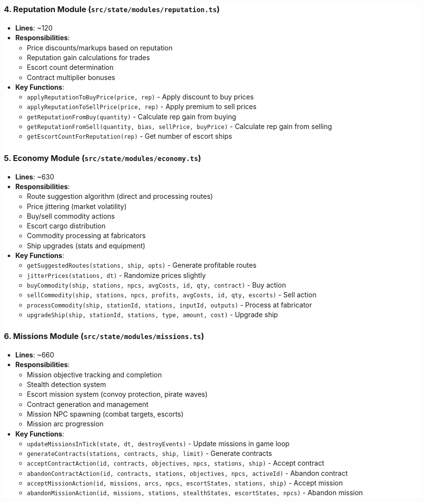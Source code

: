 ### 4. **Reputation Module** (`src/state/modules/reputation.ts`)
- **Lines**: ~120
- **Responsibilities**:
  - Price discounts/markups based on reputation
  - Reputation gain calculations for trades
  - Escort count determination
  - Contract multiplier bonuses
- **Key Functions**:
  - `applyReputationToBuyPrice(price, rep)` - Apply discount to buy prices
  - `applyReputationToSellPrice(price, rep)` - Apply premium to sell prices
  - `getReputationFromBuy(quantity)` - Calculate rep gain from buying
  - `getReputationFromSell(quantity, bias, sellPrice, buyPrice)` - Calculate rep gain from selling
  - `getEscortCountForReputation(rep)` - Get number of escort ships

### 5. **Economy Module** (`src/state/modules/economy.ts`)
- **Lines**: ~630
- **Responsibilities**:
  - Route suggestion algorithm (direct and processing routes)
  - Price jittering (market volatility)
  - Buy/sell commodity actions
  - Escort cargo distribution
  - Commodity processing at fabricators
  - Ship upgrades (stats and equipment)
- **Key Functions**:
  - `getSuggestedRoutes(stations, ship, opts)` - Generate profitable routes
  - `jitterPrices(stations, dt)` - Randomize prices slightly
  - `buyCommodity(ship, stations, npcs, avgCosts, id, qty, contract)` - Buy action
  - `sellCommodity(ship, stations, npcs, profits, avgCosts, id, qty, escorts)` - Sell action
  - `processCommodity(ship, stationId, stations, inputId, outputs)` - Process at fabricator
  - `upgradeShip(ship, stationId, stations, type, amount, cost)` - Upgrade ship

### 6. **Missions Module** (`src/state/modules/missions.ts`)
- **Lines**: ~660
- **Responsibilities**:
  - Mission objective tracking and completion
  - Stealth detection system
  - Escort mission system (convoy protection, pirate waves)
  - Contract generation and management
  - Mission NPC spawning (combat targets, escorts)
  - Mission arc progression
- **Key Functions**:
  - `updateMissionsInTick(state, dt, destroyEvents)` - Update missions in game loop
  - `generateContracts(stations, contracts, ship, limit)` - Generate contracts
  - `acceptContractAction(id, contracts, objectives, npcs, stations, ship)` - Accept contract
  - `abandonContractAction(id, contracts, stations, objectives, npcs, activeId)` - Abandon contract
  - `acceptMissionAction(id, missions, arcs, npcs, escortStates, stations, ship)` - Accept mission
  - `abandonMissionAction(id, missions, stations, stealthStates, escortStates, npcs)` - Abandon mission
